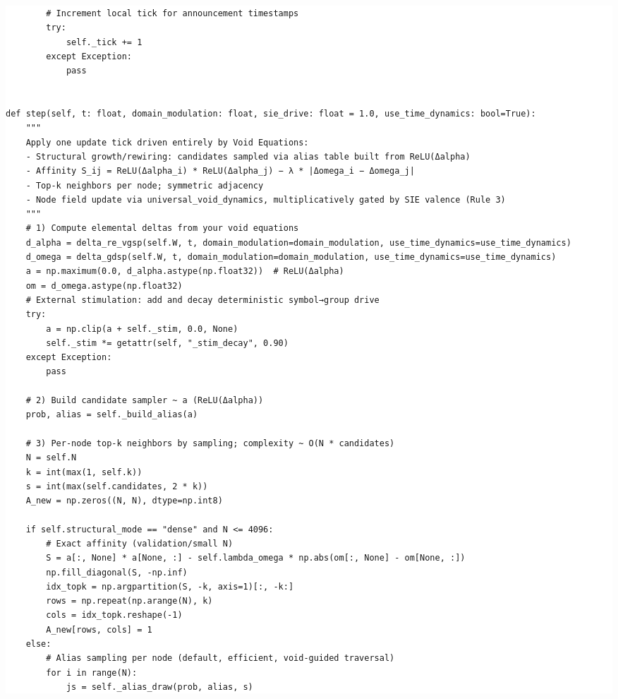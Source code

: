             # Increment local tick for announcement timestamps
            try:
                self._tick += 1
            except Exception:
                pass


    def step(self, t: float, domain_modulation: float, sie_drive: float = 1.0, use_time_dynamics: bool=True):
        """
        Apply one update tick driven entirely by Void Equations:
        - Structural growth/rewiring: candidates sampled via alias table built from ReLU(Δalpha)
        - Affinity S_ij = ReLU(Δalpha_i) * ReLU(Δalpha_j) − λ * |Δomega_i − Δomega_j|
        - Top‑k neighbors per node; symmetric adjacency
        - Node field update via universal_void_dynamics, multiplicatively gated by SIE valence (Rule 3)
        """
        # 1) Compute elemental deltas from your void equations
        d_alpha = delta_re_vgsp(self.W, t, domain_modulation=domain_modulation, use_time_dynamics=use_time_dynamics)
        d_omega = delta_gdsp(self.W, t, domain_modulation=domain_modulation, use_time_dynamics=use_time_dynamics)
        a = np.maximum(0.0, d_alpha.astype(np.float32))  # ReLU(Δalpha)
        om = d_omega.astype(np.float32)
        # External stimulation: add and decay deterministic symbol→group drive
        try:
            a = np.clip(a + self._stim, 0.0, None)
            self._stim *= getattr(self, "_stim_decay", 0.90)
        except Exception:
            pass

        # 2) Build candidate sampler ~ a (ReLU(Δalpha))
        prob, alias = self._build_alias(a)

        # 3) Per-node top-k neighbors by sampling; complexity ~ O(N * candidates)
        N = self.N
        k = int(max(1, self.k))
        s = int(max(self.candidates, 2 * k))
        A_new = np.zeros((N, N), dtype=np.int8)

        if self.structural_mode == "dense" and N <= 4096:
            # Exact affinity (validation/small N)
            S = a[:, None] * a[None, :] - self.lambda_omega * np.abs(om[:, None] - om[None, :])
            np.fill_diagonal(S, -np.inf)
            idx_topk = np.argpartition(S, -k, axis=1)[:, -k:]
            rows = np.repeat(np.arange(N), k)
            cols = idx_topk.reshape(-1)
            A_new[rows, cols] = 1
        else:
            # Alias sampling per node (default, efficient, void‑guided traversal)
            for i in range(N):
                js = self._alias_draw(prob, alias, s)